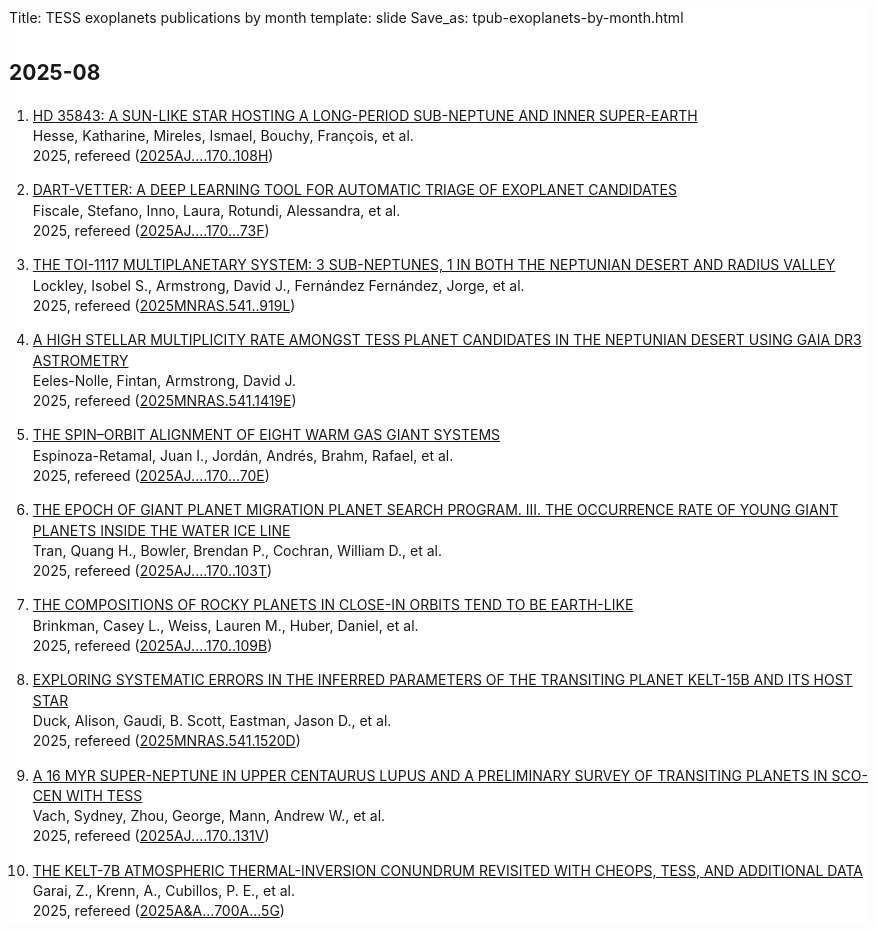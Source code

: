 Title: TESS exoplanets publications by month
template: slide
Save_as: tpub-exoplanets-by-month.html



2025-08
-------

1. [HD 35843: A SUN-LIKE STAR HOSTING A LONG-PERIOD SUB-NEPTUNE AND INNER SUPER-EARTH](http://adsabs.harvard.edu/abs/2025AJ....170..108H)  
Hesse, Katharine, Mireles, Ismael, Bouchy, François, et al.    
2025, refereed ([2025AJ....170..108H](http://adsabs.harvard.edu/abs/2025AJ....170..108H))  

2. [DART-VETTER: A DEEP LEARNING TOOL FOR AUTOMATIC TRIAGE OF EXOPLANET CANDIDATES](http://adsabs.harvard.edu/abs/2025AJ....170...73F)  
Fiscale, Stefano, Inno, Laura, Rotundi, Alessandra, et al.    
2025, refereed ([2025AJ....170...73F](http://adsabs.harvard.edu/abs/2025AJ....170...73F))  

3. [THE TOI-1117 MULTIPLANETARY SYSTEM: 3 SUB-NEPTUNES, 1 IN BOTH THE NEPTUNIAN DESERT AND RADIUS VALLEY](http://adsabs.harvard.edu/abs/2025MNRAS.541..919L)  
Lockley, Isobel S., Armstrong, David J., Fernández Fernández, Jorge, et al.    
2025, refereed ([2025MNRAS.541..919L](http://adsabs.harvard.edu/abs/2025MNRAS.541..919L))  

4. [A HIGH STELLAR MULTIPLICITY RATE AMONGST TESS PLANET CANDIDATES IN THE NEPTUNIAN DESERT USING GAIA DR3 ASTROMETRY](http://adsabs.harvard.edu/abs/2025MNRAS.541.1419E)  
Eeles-Nolle, Fintan, Armstrong, David J.    
2025, refereed ([2025MNRAS.541.1419E](http://adsabs.harvard.edu/abs/2025MNRAS.541.1419E))  

5. [THE SPIN–ORBIT ALIGNMENT OF EIGHT WARM GAS GIANT SYSTEMS](http://adsabs.harvard.edu/abs/2025AJ....170...70E)  
Espinoza-Retamal, Juan I., Jordán, Andrés, Brahm, Rafael, et al.    
2025, refereed ([2025AJ....170...70E](http://adsabs.harvard.edu/abs/2025AJ....170...70E))  

6. [THE EPOCH OF GIANT PLANET MIGRATION PLANET SEARCH PROGRAM. III. THE OCCURRENCE RATE OF YOUNG GIANT PLANETS INSIDE THE WATER ICE LINE](http://adsabs.harvard.edu/abs/2025AJ....170..103T)  
Tran, Quang H., Bowler, Brendan P., Cochran, William D., et al.    
2025, refereed ([2025AJ....170..103T](http://adsabs.harvard.edu/abs/2025AJ....170..103T))  

7. [THE COMPOSITIONS OF ROCKY PLANETS IN CLOSE-IN ORBITS TEND TO BE EARTH-LIKE](http://adsabs.harvard.edu/abs/2025AJ....170..109B)  
Brinkman, Casey L., Weiss, Lauren M., Huber, Daniel, et al.    
2025, refereed ([2025AJ....170..109B](http://adsabs.harvard.edu/abs/2025AJ....170..109B))  

8. [EXPLORING SYSTEMATIC ERRORS IN THE INFERRED PARAMETERS OF THE TRANSITING PLANET KELT-15B AND ITS HOST STAR](http://adsabs.harvard.edu/abs/2025MNRAS.541.1520D)  
Duck, Alison, Gaudi, B. Scott, Eastman, Jason D., et al.    
2025, refereed ([2025MNRAS.541.1520D](http://adsabs.harvard.edu/abs/2025MNRAS.541.1520D))  

9. [A 16 MYR SUPER-NEPTUNE IN UPPER CENTAURUS LUPUS AND A PRELIMINARY SURVEY OF TRANSITING PLANETS IN SCO-CEN WITH TESS](http://adsabs.harvard.edu/abs/2025AJ....170..131V)  
Vach, Sydney, Zhou, George, Mann, Andrew W., et al.    
2025, refereed ([2025AJ....170..131V](http://adsabs.harvard.edu/abs/2025AJ....170..131V))  

10. [THE KELT-7B ATMOSPHERIC THERMAL-INVERSION CONUNDRUM REVISITED WITH CHEOPS, TESS, AND ADDITIONAL DATA](http://adsabs.harvard.edu/abs/2025A&A...700A...5G)  
Garai, Z., Krenn, A., Cubillos, P. E., et al.    
2025, refereed ([2025A&A...700A...5G](http://adsabs.harvard.edu/abs/2025A&A...700A...5G))  
